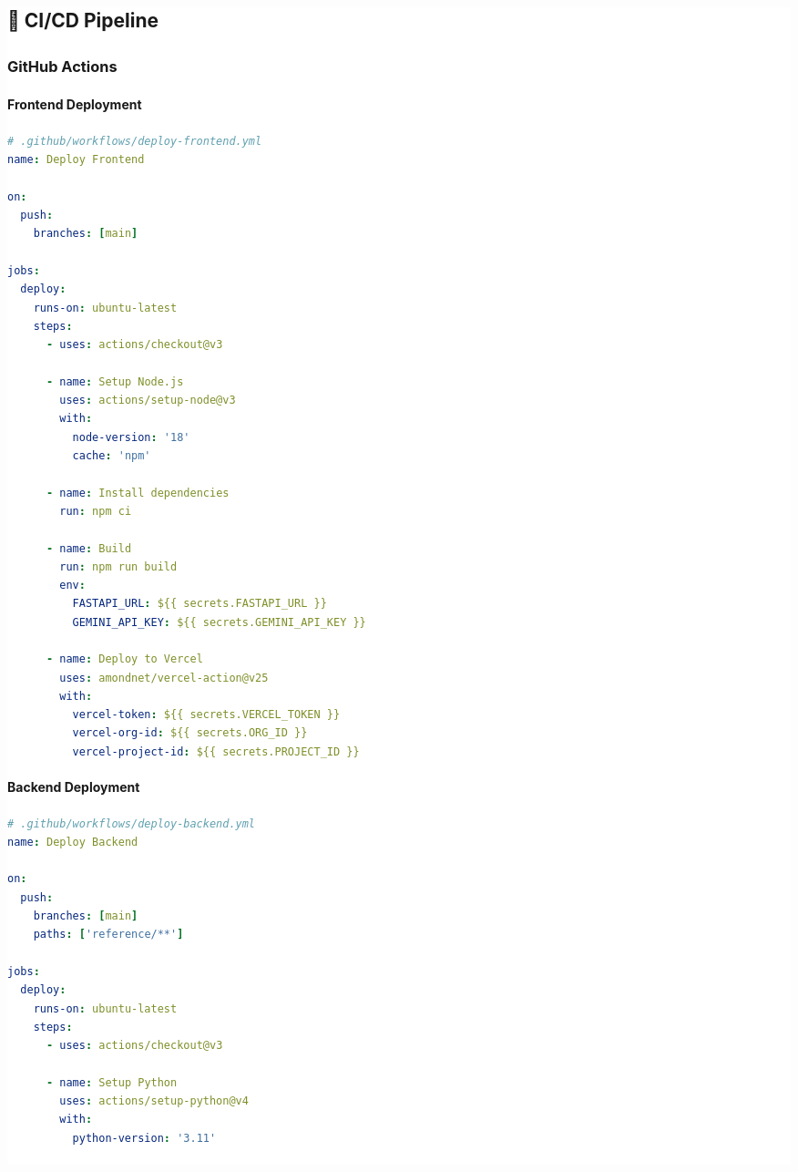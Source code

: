 ## 🔄 CI/CD Pipeline

### GitHub Actions

#### Frontend Deployment
```yaml
# .github/workflows/deploy-frontend.yml
name: Deploy Frontend

on:
  push:
    branches: [main]

jobs:
  deploy:
    runs-on: ubuntu-latest
    steps:
      - uses: actions/checkout@v3
      
      - name: Setup Node.js
        uses: actions/setup-node@v3
        with:
          node-version: '18'
          cache: 'npm'
      
      - name: Install dependencies
        run: npm ci
      
      - name: Build
        run: npm run build
        env:
          FASTAPI_URL: ${{ secrets.FASTAPI_URL }}
          GEMINI_API_KEY: ${{ secrets.GEMINI_API_KEY }}
      
      - name: Deploy to Vercel
        uses: amondnet/vercel-action@v25
        with:
          vercel-token: ${{ secrets.VERCEL_TOKEN }}
          vercel-org-id: ${{ secrets.ORG_ID }}
          vercel-project-id: ${{ secrets.PROJECT_ID }}
```

#### Backend Deployment
```yaml
# .github/workflows/deploy-backend.yml
name: Deploy Backend

on:
  push:
    branches: [main]
    paths: ['reference/**']

jobs:
  deploy:
    runs-on: ubuntu-latest
    steps:
      - uses: actions/checkout@v3
      
      - name: Setup Python
        uses: actions/setup-python@v4
        with:
          python-version: '3.11'
      
```